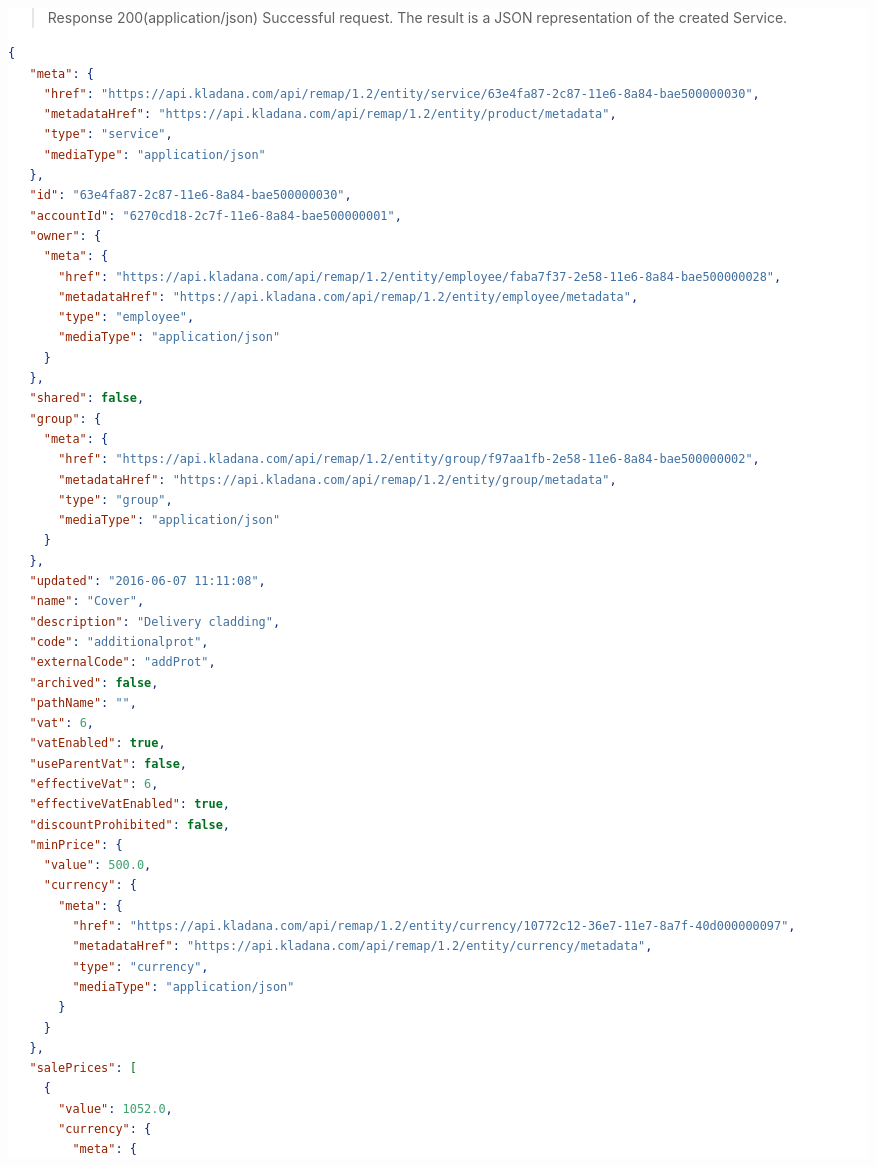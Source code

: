 > Response 200(application/json)
   Successful request. The result is a JSON representation of the created Service.
  

```json
{
   "meta": {
     "href": "https://api.kladana.com/api/remap/1.2/entity/service/63e4fa87-2c87-11e6-8a84-bae500000030",
     "metadataHref": "https://api.kladana.com/api/remap/1.2/entity/product/metadata",
     "type": "service",
     "mediaType": "application/json"
   },
   "id": "63e4fa87-2c87-11e6-8a84-bae500000030",
   "accountId": "6270cd18-2c7f-11e6-8a84-bae500000001",
   "owner": {
     "meta": {
       "href": "https://api.kladana.com/api/remap/1.2/entity/employee/faba7f37-2e58-11e6-8a84-bae500000028",
       "metadataHref": "https://api.kladana.com/api/remap/1.2/entity/employee/metadata",
       "type": "employee",
       "mediaType": "application/json"
     }
   },
   "shared": false,
   "group": {
     "meta": {
       "href": "https://api.kladana.com/api/remap/1.2/entity/group/f97aa1fb-2e58-11e6-8a84-bae500000002",
       "metadataHref": "https://api.kladana.com/api/remap/1.2/entity/group/metadata",
       "type": "group",
       "mediaType": "application/json"
     }
   },
   "updated": "2016-06-07 11:11:08",
   "name": "Cover",
   "description": "Delivery cladding",
   "code": "additionalprot",
   "externalCode": "addProt",
   "archived": false,
   "pathName": "",
   "vat": 6,
   "vatEnabled": true,
   "useParentVat": false,
   "effectiveVat": 6,
   "effectiveVatEnabled": true,
   "discountProhibited": false,
   "minPrice": {
     "value": 500.0,
     "currency": {
       "meta": {
         "href": "https://api.kladana.com/api/remap/1.2/entity/currency/10772c12-36e7-11e7-8a7f-40d000000097",
         "metadataHref": "https://api.kladana.com/api/remap/1.2/entity/currency/metadata",
         "type": "currency",
         "mediaType": "application/json"
       }
     }
   },
   "salePrices": [
     {
       "value": 1052.0,
       "currency": {
         "meta": {
```